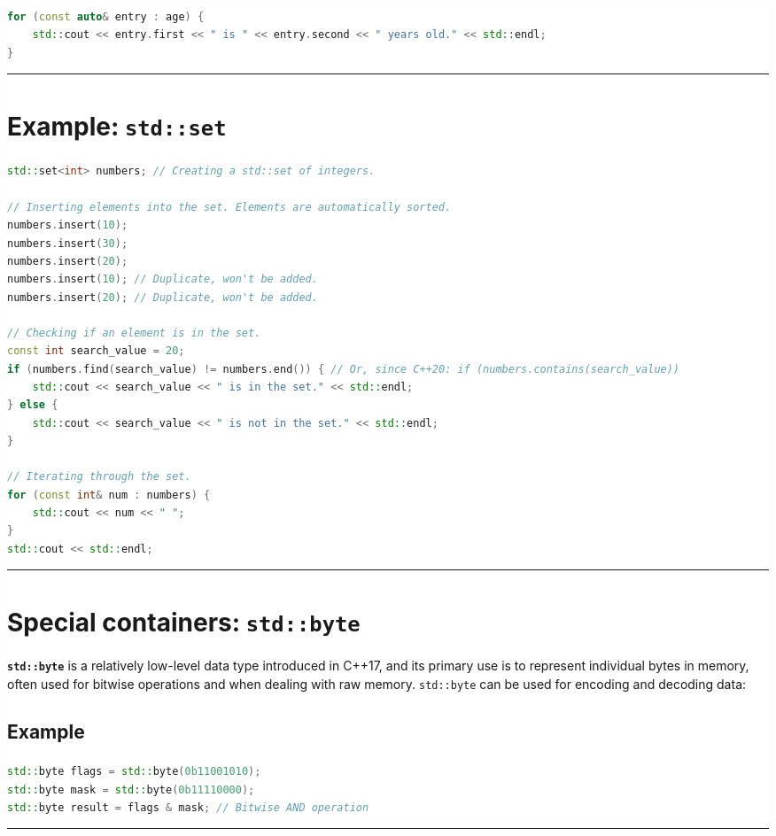 ```cpp
for (const auto& entry : age) {
    std::cout << entry.first << " is " << entry.second << " years old." << std::endl;
}
```

---

# Example: `std::set`

```cpp
std::set<int> numbers; // Creating a std::set of integers.

// Inserting elements into the set. Elements are automatically sorted.
numbers.insert(10);
numbers.insert(30);
numbers.insert(20);
numbers.insert(10); // Duplicate, won't be added.
numbers.insert(20); // Duplicate, won't be added.

// Checking if an element is in the set.
const int search_value = 20;
if (numbers.find(search_value) != numbers.end()) { // Or, since C++20: if (numbers.contains(search_value))
    std::cout << search_value << " is in the set." << std::endl;
} else {
    std::cout << search_value << " is not in the set." << std::endl;
}

// Iterating through the set.
for (const int& num : numbers) {
    std::cout << num << " ";
}
std::cout << std::endl;
```
    
---

# Special containers: `std::byte`

**`std::byte`** is a relatively low-level data type introduced in C++17, and its primary use is to represent individual bytes in memory, often used for bitwise operations and when dealing with raw memory. `std::byte` can be used for encoding and decoding data:

## Example
```cpp
std::byte flags = std::byte(0b11001010);
std::byte mask = std::byte(0b11110000);
std::byte result = flags & mask; // Bitwise AND operation
```

---